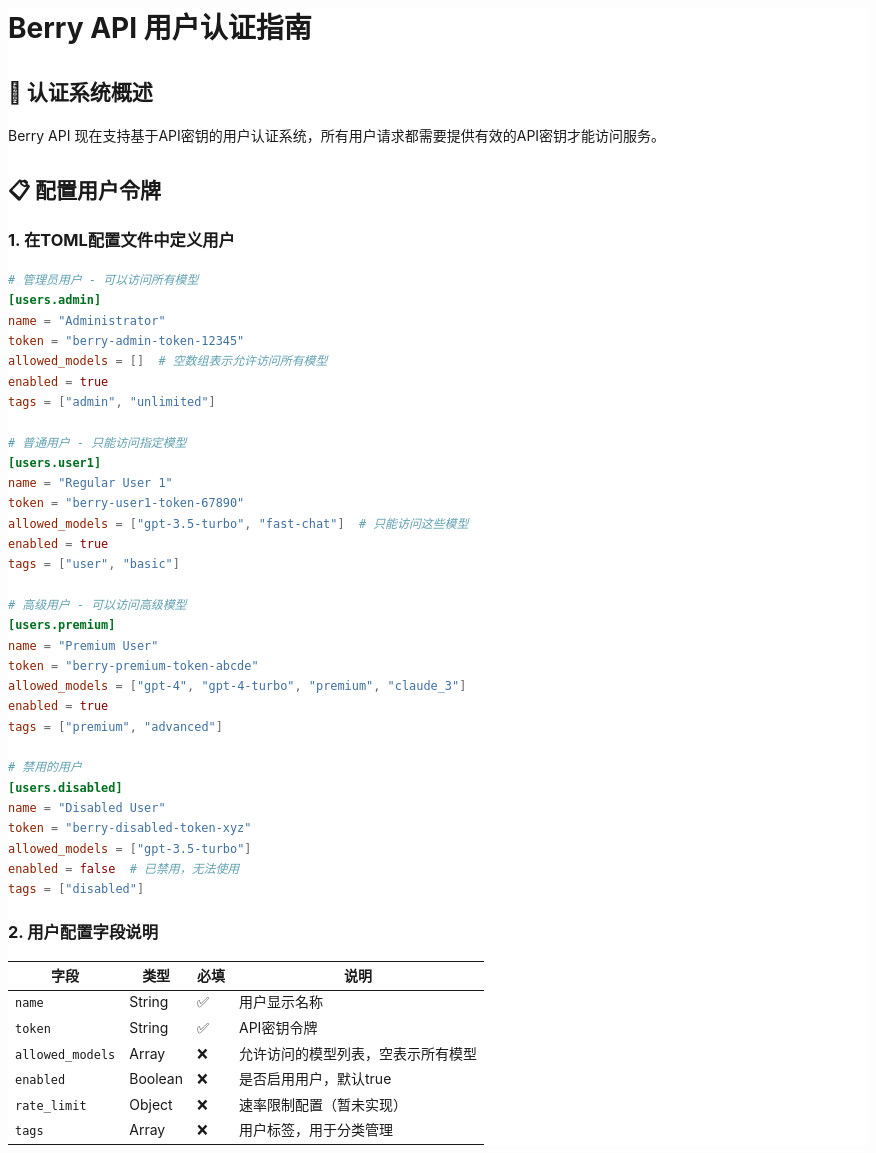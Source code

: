 # Berry API 用户认证指南

## 🔐 认证系统概述

Berry API 现在支持基于API密钥的用户认证系统，所有用户请求都需要提供有效的API密钥才能访问服务。

## 📋 配置用户令牌

### 1. 在TOML配置文件中定义用户

```toml
# 管理员用户 - 可以访问所有模型
[users.admin]
name = "Administrator"
token = "berry-admin-token-12345"
allowed_models = []  # 空数组表示允许访问所有模型
enabled = true
tags = ["admin", "unlimited"]

# 普通用户 - 只能访问指定模型
[users.user1]
name = "Regular User 1"
token = "berry-user1-token-67890"
allowed_models = ["gpt-3.5-turbo", "fast-chat"]  # 只能访问这些模型
enabled = true
tags = ["user", "basic"]

# 高级用户 - 可以访问高级模型
[users.premium]
name = "Premium User"
token = "berry-premium-token-abcde"
allowed_models = ["gpt-4", "gpt-4-turbo", "premium", "claude_3"]
enabled = true
tags = ["premium", "advanced"]

# 禁用的用户
[users.disabled]
name = "Disabled User"
token = "berry-disabled-token-xyz"
allowed_models = ["gpt-3.5-turbo"]
enabled = false  # 已禁用，无法使用
tags = ["disabled"]
```

### 2. 用户配置字段说明

| 字段 | 类型 | 必填 | 说明 |
|------|------|------|------|
| `name` | String | ✅ | 用户显示名称 |
| `token` | String | ✅ | API密钥令牌 |
| `allowed_models` | Array | ❌ | 允许访问的模型列表，空表示所有模型 |
| `enabled` | Boolean | ❌ | 是否启用用户，默认true |
| `rate_limit` | Object | ❌ | 速率限制配置（暂未实现） |
| `tags` | Array | ❌ | 用户标签，用于分类管理 |
